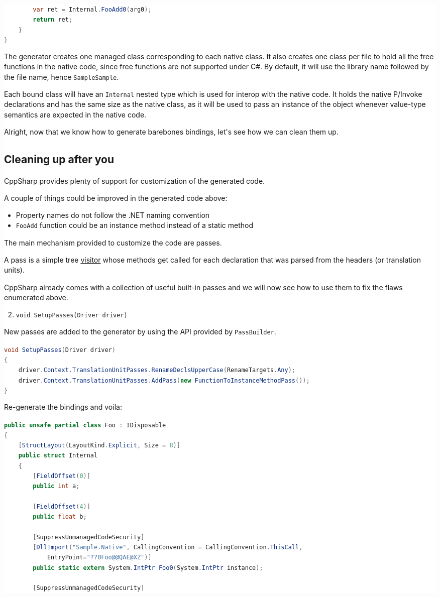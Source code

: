 ```csharp
        var ret = Internal.FooAdd0(arg0);
        return ret;
    }
}
```

The generator creates one managed class corresponding to each native class.
It also creates one class per file to hold all the free functions in the
native code, since free functions are not supported under C#. By default,
it will use the library name followed by the file name, hence `SampleSample`.

Each bound class will have an `Internal` nested type which is used for interop
with the native code. It holds the native P/Invoke declarations and has the
same size as the native class, as it will be used to pass an instance of the
object whenever value-type semantics are expected in the native code.

Alright, now that we know how to generate barebones bindings, let's see how
we can clean them up.

## Cleaning up after you

CppSharp provides plenty of support for customization of the generated code.

A couple of things could be improved in the generated code above:

- Property names do not follow the .NET naming convention
- `FooAdd` function could be an instance method instead of a static method

The main mechanism provided to customize the code are passes.

A pass is a simple tree [visitor](https://en.wikipedia.org/wiki/Visitor_pattern)
whose methods get called for each declaration that was parsed from the headers
(or translation units).

CppSharp already comes with a collection of useful built-in passes and we will
now see how to use them to fix the flaws enumerated above. 

2. `void SetupPasses(Driver driver)`

New passes are added to the generator by using the API provided by `PassBuilder`.

```csharp
void SetupPasses(Driver driver)
{
	driver.Context.TranslationUnitPasses.RenameDeclsUpperCase(RenameTargets.Any);
	driver.Context.TranslationUnitPasses.AddPass(new FunctionToInstanceMethodPass());
}
```

Re-generate the bindings and voila:

```csharp
public unsafe partial class Foo : IDisposable
{
    [StructLayout(LayoutKind.Explicit, Size = 8)]
    public struct Internal
    {
        [FieldOffset(0)]
        public int a;

        [FieldOffset(4)]
        public float b;

        [SuppressUnmanagedCodeSecurity]
        [DllImport("Sample.Native", CallingConvention = CallingConvention.ThisCall,
            EntryPoint="??0Foo@@QAE@XZ")]
        public static extern System.IntPtr Foo0(System.IntPtr instance);

        [SuppressUnmanagedCodeSecurity]
```
